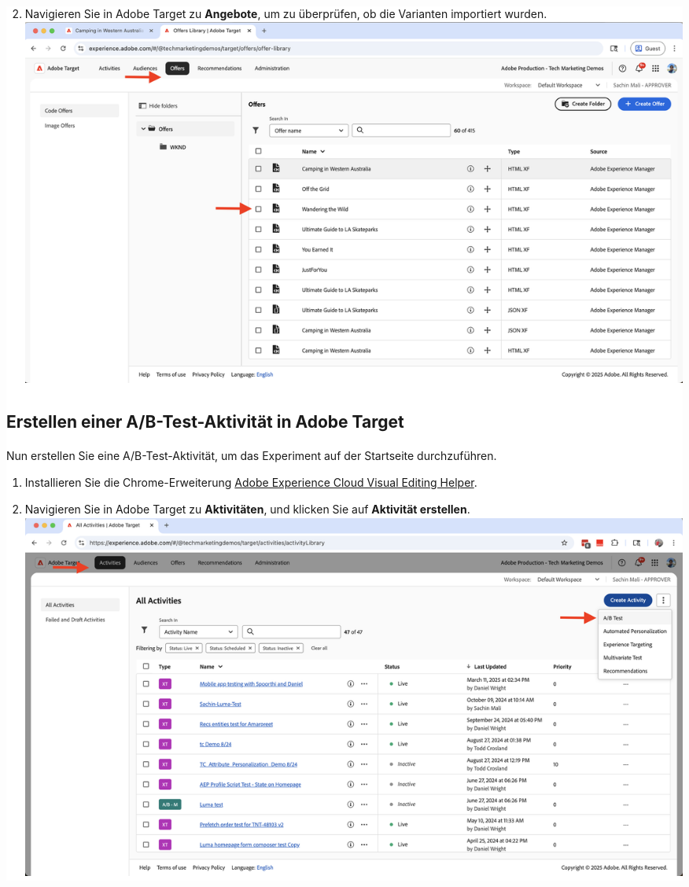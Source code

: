 2. Navigieren Sie in Adobe Target zu **Angebote**, um zu überprüfen, ob die Varianten importiert wurden.\
   ![Angebote in Adobe Target](../assets/use-cases/experiment/offers-in-adobe-target.png)

## Erstellen einer A/B-Test-Aktivität in Adobe Target

Nun erstellen Sie eine A/B-Test-Aktivität, um das Experiment auf der Startseite durchzuführen.

1. Installieren Sie die Chrome-Erweiterung [Adobe Experience Cloud Visual Editing Helper](https://chromewebstore.google.com/detail/adobe-experience-cloud-vi/kgmjjkfjacffaebgpkpcllakjifppnca).

1. Navigieren Sie in Adobe Target zu **Aktivitäten**, und klicken Sie auf **Aktivität erstellen**.\
   ![Erstellen einer Aktivität](../assets/use-cases/experiment/create-activity.png)
